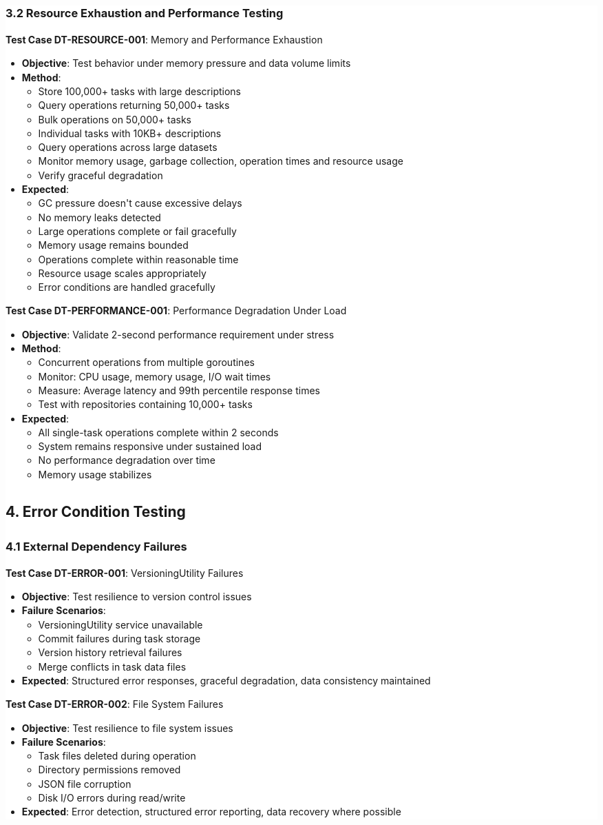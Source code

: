 ### 3.2 Resource Exhaustion and Performance Testing

**Test Case DT-RESOURCE-001**: Memory and Performance Exhaustion
- **Objective**: Test behavior under memory pressure and data volume limits
- **Method**:
  - Store 100,000+ tasks with large descriptions
  - Query operations returning 50,000+ tasks
  - Bulk operations on 50,000+ tasks
  - Individual tasks with 10KB+ descriptions
  - Query operations across large datasets
  - Monitor memory usage, garbage collection, operation times and resource usage
  - Verify graceful degradation
- **Expected**:
  - GC pressure doesn't cause excessive delays
  - No memory leaks detected
  - Large operations complete or fail gracefully
  - Memory usage remains bounded
  - Operations complete within reasonable time
  - Resource usage scales appropriately
  - Error conditions are handled gracefully


**Test Case DT-PERFORMANCE-001**: Performance Degradation Under Load
- **Objective**: Validate 2-second performance requirement under stress
- **Method**:
  - Concurrent operations from multiple goroutines
  - Monitor: CPU usage, memory usage, I/O wait times
  - Measure: Average latency and 99th percentile response times
  - Test with repositories containing 10,000+ tasks
- **Expected**:
  - All single-task operations complete within 2 seconds
  - System remains responsive under sustained load
  - No performance degradation over time
  - Memory usage stabilizes


## 4. Error Condition Testing

### 4.1 External Dependency Failures

**Test Case DT-ERROR-001**: VersioningUtility Failures
- **Objective**: Test resilience to version control issues
- **Failure Scenarios**:
  - VersioningUtility service unavailable
  - Commit failures during task storage
  - Version history retrieval failures
  - Merge conflicts in task data files
- **Expected**: Structured error responses, graceful degradation, data consistency maintained

**Test Case DT-ERROR-002**: File System Failures
- **Objective**: Test resilience to file system issues
- **Failure Scenarios**:
  - Task files deleted during operation
  - Directory permissions removed
  - JSON file corruption
  - Disk I/O errors during read/write
- **Expected**: Error detection, structured error reporting, data recovery where possible
